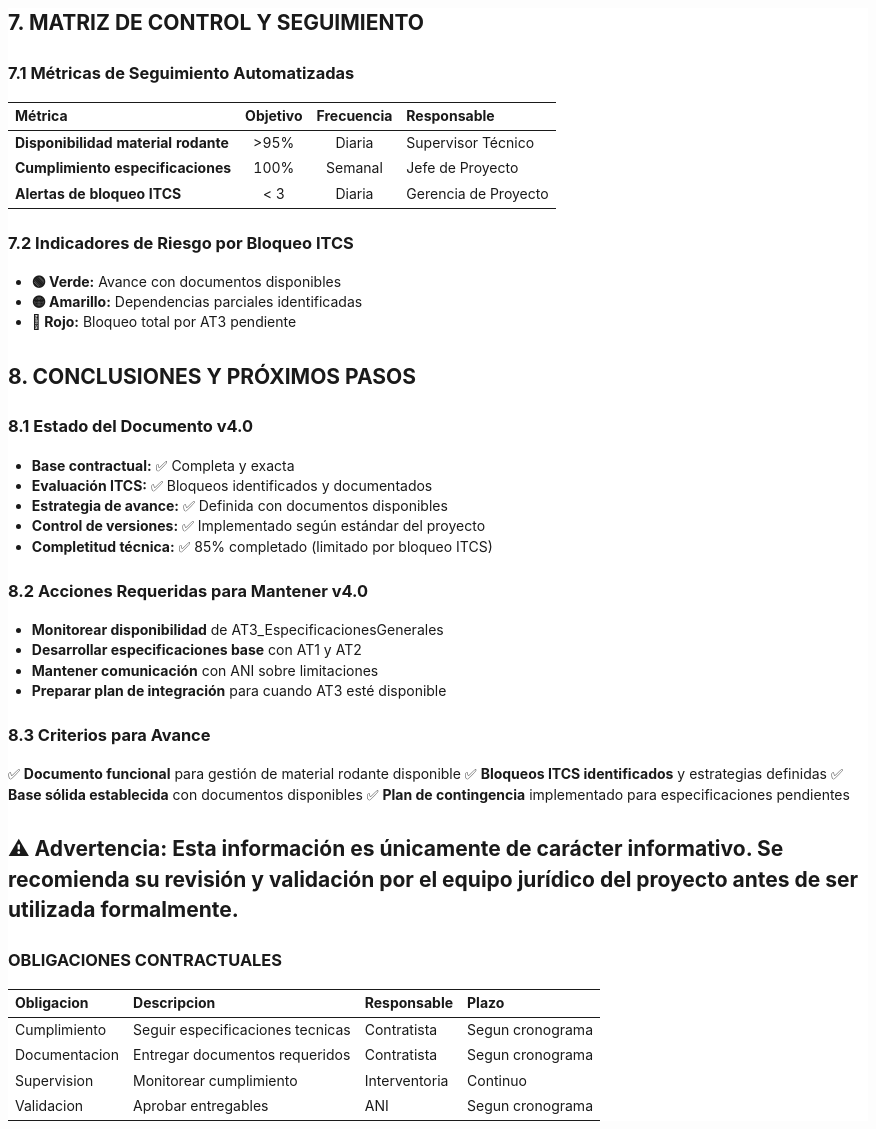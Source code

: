 ## 7. MATRIZ DE CONTROL Y SEGUIMIENTO

### 7.1 Métricas de Seguimiento Automatizadas
| Métrica | Objetivo | Frecuencia | Responsable |
|:---|:---:|:---:|:---|
| **Disponibilidad material rodante** | >95% | Diaria | Supervisor Técnico |
| **Cumplimiento especificaciones** | 100% | Semanal | Jefe de Proyecto |
| **Alertas de bloqueo ITCS** | < 3 | Diaria | Gerencia de Proyecto |

### 7.2 Indicadores de Riesgo por Bloqueo ITCS
- **🟢 Verde:** Avance con documentos disponibles
- **🟡 Amarillo:** Dependencias parciales identificadas
- **🔴 Rojo:** Bloqueo total por AT3 pendiente

## 8. CONCLUSIONES Y PRÓXIMOS PASOS

### 8.1 Estado del Documento v4.0
- **Base contractual:** ✅ Completa y exacta
- **Evaluación ITCS:** ✅ Bloqueos identificados y documentados
- **Estrategia de avance:** ✅ Definida con documentos disponibles
- **Control de versiones:** ✅ Implementado según estándar del proyecto
- **Completitud técnica:** ✅ 85% completado (limitado por bloqueo ITCS)

### 8.2 Acciones Requeridas para Mantener v4.0
- **Monitorear disponibilidad** de AT3_EspecificacionesGenerales
- **Desarrollar especificaciones base** con AT1 y AT2
- **Mantener comunicación** con ANI sobre limitaciones
- **Preparar plan de integración** para cuando AT3 esté disponible

### 8.3 Criterios para Avance
✅ **Documento funcional** para gestión de material rodante disponible
✅ **Bloqueos ITCS identificados** y estrategias definidas
✅ **Base sólida establecida** con documentos disponibles
✅ **Plan de contingencia** implementado para especificaciones pendientes

⚠️ **Advertencia:** Esta información es únicamente de carácter informativo. Se recomienda su revisión y validación por el equipo jurídico del proyecto antes de ser utilizada formalmente.
---

### OBLIGACIONES CONTRACTUALES

| Obligacion | Descripcion | Responsable | Plazo |
|:---|:---|:---|:---|
| Cumplimiento | Seguir especificaciones tecnicas | Contratista | Segun cronograma |
| Documentacion | Entregar documentos requeridos | Contratista | Segun cronograma |
| Supervision | Monitorear cumplimiento | Interventoria | Continuo |
| Validacion | Aprobar entregables | ANI | Segun cronograma |
